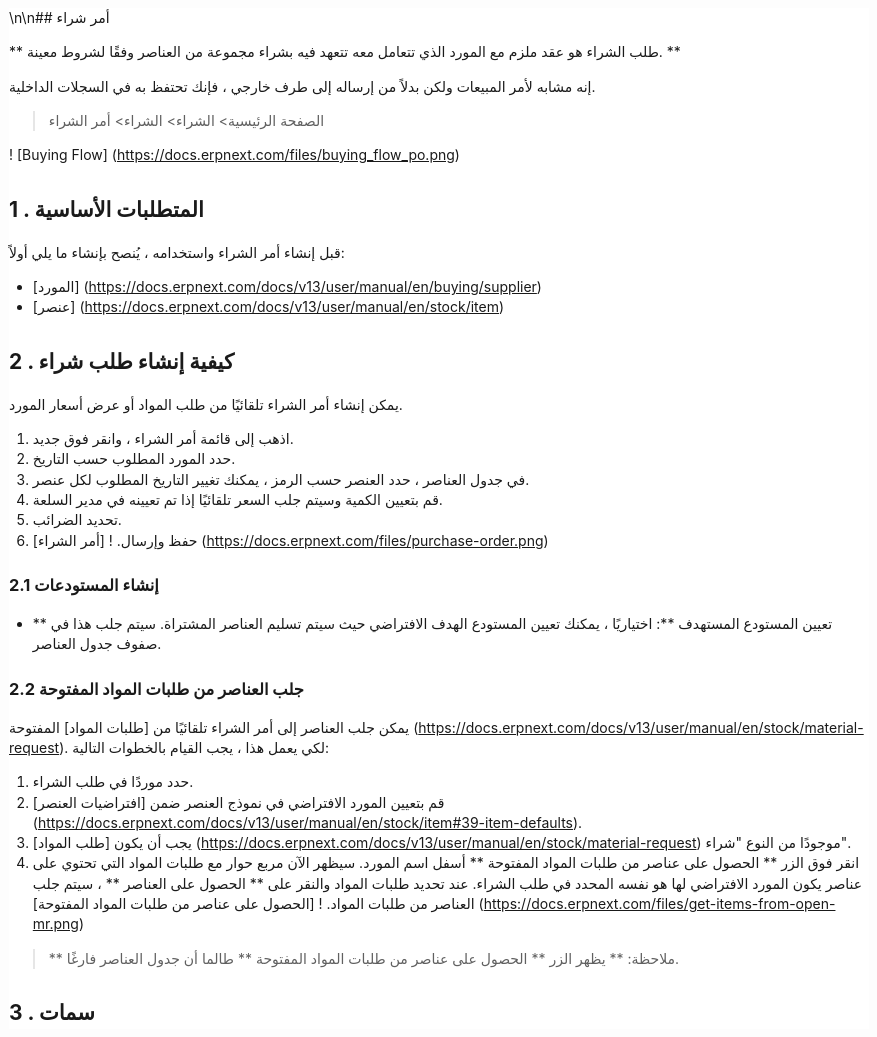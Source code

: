\n\n## أمر شراء

** طلب الشراء هو عقد ملزم مع المورد الذي تتعامل معه تتعهد فيه بشراء مجموعة من العناصر وفقًا لشروط معينة. **

إنه مشابه لأمر المبيعات ولكن بدلاً من إرساله إلى طرف خارجي ، فإنك تحتفظ به في السجلات الداخلية.

> الصفحة الرئيسية> الشراء> الشراء> أمر الشراء

! [Buying Flow] (https://docs.erpnext.com/files/buying_flow_po.png)

## 1 \. المتطلبات الأساسية

قبل إنشاء أمر الشراء واستخدامه ، يُنصح بإنشاء ما يلي أولاً:

* [المورد] (https://docs.erpnext.com/docs/v13/user/manual/en/buying/supplier)
* [عنصر] (https://docs.erpnext.com/docs/v13/user/manual/en/stock/item)

## 2 \. كيفية إنشاء طلب شراء

يمكن إنشاء أمر الشراء تلقائيًا من طلب المواد أو عرض أسعار المورد.

1. اذهب إلى قائمة أمر الشراء ، وانقر فوق جديد.
2. حدد المورد المطلوب حسب التاريخ.
3. في جدول العناصر ، حدد العنصر حسب الرمز ، يمكنك تغيير التاريخ المطلوب لكل عنصر.
4. قم بتعيين الكمية وسيتم جلب السعر تلقائيًا إذا تم تعيينه في مدير السلعة.
5. تحديد الضرائب.
6. حفظ وإرسال. ! [أمر الشراء] (https://docs.erpnext.com/files/purchase-order.png)

### 2.1 إنشاء المستودعات

* ** تعيين المستودع المستهدف **: اختياريًا ، يمكنك تعيين المستودع الهدف الافتراضي حيث سيتم تسليم العناصر المشتراة. سيتم جلب هذا في صفوف جدول العناصر.

### 2.2 جلب العناصر من طلبات المواد المفتوحة

يمكن جلب العناصر إلى أمر الشراء تلقائيًا من [طلبات المواد] المفتوحة (https://docs.erpnext.com/docs/v13/user/manual/en/stock/material-request). لكي يعمل هذا ، يجب القيام بالخطوات التالية:

1. حدد موردًا في طلب الشراء.
2. قم بتعيين المورد الافتراضي في نموذج العنصر ضمن [افتراضيات العنصر] (https://docs.erpnext.com/docs/v13/user/manual/en/stock/item#39-item-defaults).
3. يجب أن يكون [طلب المواد] (https://docs.erpnext.com/docs/v13/user/manual/en/stock/material-request) موجودًا من النوع "شراء".
4. انقر فوق الزر ** الحصول على عناصر من طلبات المواد المفتوحة ** أسفل اسم المورد. سيظهر الآن مربع حوار مع طلبات المواد التي تحتوي على عناصر يكون المورد الافتراضي لها هو نفسه المحدد في طلب الشراء. عند تحديد طلبات المواد والنقر على ** الحصول على العناصر ** ، سيتم جلب العناصر من طلبات المواد. ! [الحصول على عناصر من طلبات المواد المفتوحة] (https://docs.erpnext.com/files/get-items-from-open-mr.png)

> ** ملاحظة: ** يظهر الزر ** الحصول على عناصر من طلبات المواد المفتوحة ** طالما أن جدول العناصر فارغًا.

## 3 \. سمات
